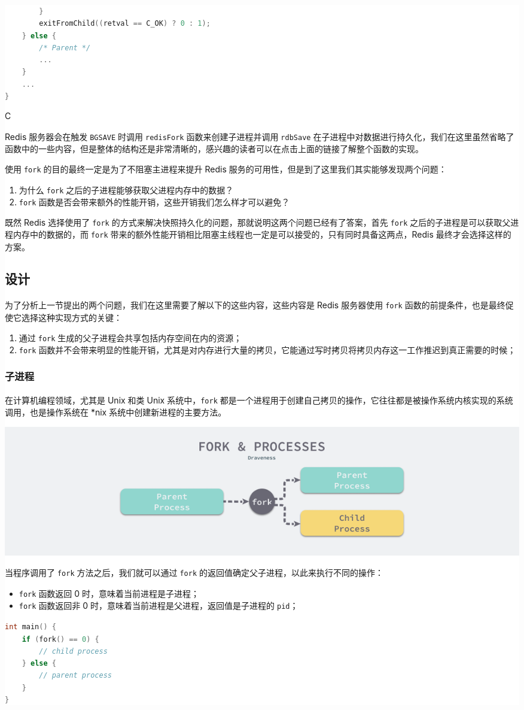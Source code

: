 ```c
        }
        exitFromChild((retval == C_OK) ? 0 : 1);
    } else {
        /* Parent */
        ...
    }
    ...
}
```

C

Redis 服务器会在触发 `BGSAVE` 时调用 `redisFork` 函数来创建子进程并调用 `rdbSave` 在子进程中对数据进行持久化，我们在这里虽然省略了函数中的一些内容，但是整体的结构还是非常清晰的，感兴趣的读者可以在点击上面的链接了解整个函数的实现。

使用 `fork` 的目的最终一定是为了不阻塞主进程来提升 Redis 服务的可用性，但是到了这里我们其实能够发现两个问题：

1. 为什么 `fork` 之后的子进程能够获取父进程内存中的数据？
2. `fork` 函数是否会带来额外的性能开销，这些开销我们怎么样才可以避免？

既然 Redis 选择使用了 `fork` 的方式来解决快照持久化的问题，那就说明这两个问题已经有了答案，首先 `fork` 之后的子进程是可以获取父进程内存中的数据的，而 `fork` 带来的额外性能开销相比阻塞主线程也一定是可以接受的，只有同时具备这两点，Redis 最终才会选择这样的方案。

## 设计

为了分析上一节提出的两个问题，我们在这里需要了解以下的这些内容，这些内容是 Redis 服务器使用 `fork` 函数的前提条件，也是最终促使它选择这种实现方式的关键：

1. 通过 `fork` 生成的父子进程会共享包括内存空间在内的资源；
2. `fork` 函数并不会带来明显的性能开销，尤其是对内存进行大量的拷贝，它能通过写时拷贝将拷贝内存这一工作推迟到真正需要的时候；

### 子进程

在计算机编程领域，尤其是 Unix 和类 Unix 系统中，`fork` 都是一个进程用于创建自己拷贝的操作，它往往都是被操作系统内核实现的系统调用，也是操作系统在 *nix 系统中创建新进程的主要方法。

![fork-and-processes](image/fork-and-processes.png)

当程序调用了 `fork` 方法之后，我们就可以通过 `fork` 的返回值确定父子进程，以此来执行不同的操作：

- `fork` 函数返回 0 时，意味着当前进程是子进程；
- `fork` 函数返回非 0 时，意味着当前进程是父进程，返回值是子进程的 `pid`；

```c
int main() {
    if (fork() == 0) {
        // child process
    } else {
        // parent process
    }
}
```
